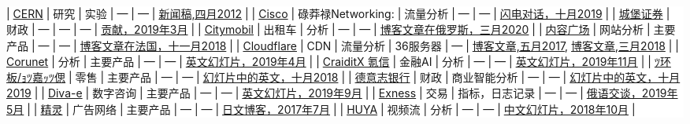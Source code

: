 | [CERN](http://public.web.cern.ch/public/)                       | 研究              | 实验           | —                                                 | —                                                                    | [新闻稿,四月2012](https://www.yandex.com/company/press_center/press_releases/2012/2012-04-10/)                                                                                                                    |
| [Cisco](http://cisco.com/)                                      | 碌莽禄Networking: | 流量分析       | —                                                 | —                                                                    | [闪电对话，十月2019](https://youtu.be/-hI1vDR2oPY?t=5057)                                                                                                                                                         |
| [城堡证券](https://www.citadelsecurities.com/)                  | 财政              | —              | —                                                 | —                                                                    | [贡献，2019年3月](https://github.com/ClickHouse/ClickHouse/pull/4774)                                                                                                                                             |
| [Citymobil](https://city-mobil.ru)                              | 出租车            | 分析           | —                                                 | —                                                                    | [博客文章在俄罗斯，三月2020](https://habr.com/en/company/citymobil/blog/490660/)                                                                                                                                  |
| [内容广场](https://contentsquare.com)                           | 网站分析          | 主要产品       | —                                                 | —                                                                    | [博客文章在法国，十一月2018](http://souslecapot.net/2018/11/21/patrick-chatain-vp-engineering-chez-contentsquare-penser-davantage-amelioration-continue-que-revolution-constante/)                                |
| [Cloudflare](https://cloudflare.com)                            | CDN               | 流量分析       | 36服务器                                          | —                                                                    | [博客文章,五月2017](https://blog.cloudflare.com/how-cloudflare-analyzes-1m-dns-queries-per-second/), [博客文章,三月2018](https://blog.cloudflare.com/http-analytics-for-6m-requests-per-second-using-clickhouse/) |
| [Corunet](https://coru.net/)                                    | 分析              | 主要产品       | —                                                 | —                                                                    | [英文幻灯片，2019年4月](https://github.com/ClickHouse/clickhouse-presentations/blob/master/meetup21/predictive_models.pdf)                                                                                        |
| [CraiditX 氪信](https://creditx.com)                            | 金融AI            | 分析           | —                                                 | —                                                                    | [英文幻灯片，2019年11月](https://github.com/ClickHouse/clickhouse-presentations/blob/master/meetup33/udf.pptx)                                                                                                    |
| [ﾂ环板/ｮﾂ嘉ｯﾂ偲](https://www.criteo.com/)                       | 零售              | 主要产品       | —                                                 | —                                                                    | [幻灯片中的英文，十月2018](https://github.com/ClickHouse/clickhouse-presentations/blob/master/meetup18/3_storetail.pptx)                                                                                          |
| [德意志银行](https://db.com)                                    | 财政              | 商业智能分析   | —                                                 | —                                                                    | [幻灯片中的英文，十月2019](https://bigdatadays.ru/wp-content/uploads/2019/10/D2-H3-3_Yakunin-Goihburg.pdf)                                                                                                        |
| [Diva-e](https://www.diva-e.com)                                | 数字咨询          | 主要产品       | —                                                 | —                                                                    | [英文幻灯片，2019年9月](https://github.com/ClickHouse/clickhouse-presentations/blob/master/meetup29/ClickHouse-MeetUp-Unusual-Applications-sd-2019-09-17.pdf)                                                     |
| [Exness](https://www.exness.com)                                | 交易              | 指标，日志记录 | —                                                 | —                                                                    | [俄语交谈，2019年5月](https://youtu.be/_rpU-TvSfZ8?t=3215)                                                                                                                                                        |
| [精灵](https://geniee.co.jp)                                    | 广告网络          | 主要产品       | —                                                 | —                                                                    | [日文博客，2017年7月](https://tech.geniee.co.jp/entry/2017/07/20/160100)                                                                                                                                          |
| [HUYA](https://www.huya.com/)                                   | 视频流            | 分析           | —                                                 | —                                                                    | [中文幻灯片，2018年10月](https://github.com/ClickHouse/clickhouse-presentations/blob/master/meetup19/7.%20ClickHouse万亿数据分析实践%20李本旺(sundy-li)%20虎牙.pdf)                                               |